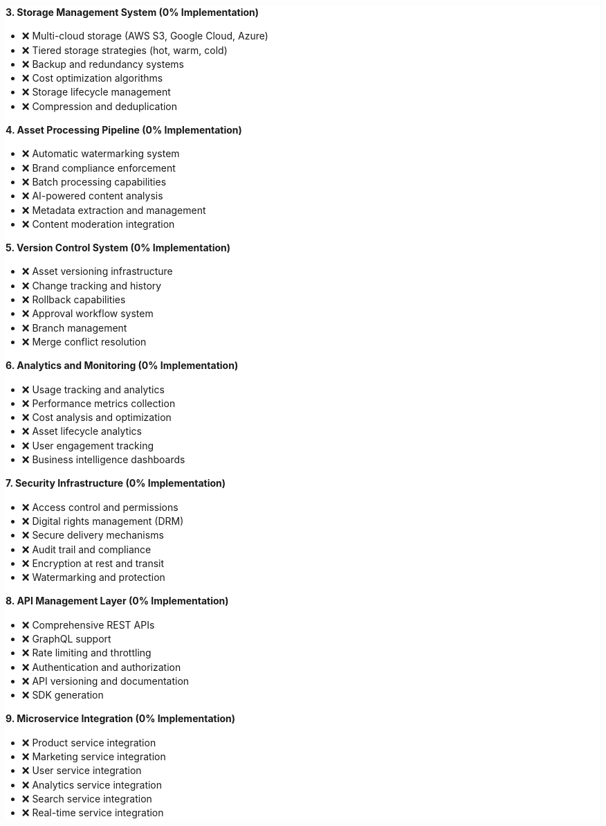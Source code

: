 **3. Storage Management System (0% Implementation)**
- ❌ Multi-cloud storage (AWS S3, Google Cloud, Azure)
- ❌ Tiered storage strategies (hot, warm, cold)
- ❌ Backup and redundancy systems
- ❌ Cost optimization algorithms
- ❌ Storage lifecycle management
- ❌ Compression and deduplication

**4. Asset Processing Pipeline (0% Implementation)**
- ❌ Automatic watermarking system
- ❌ Brand compliance enforcement
- ❌ Batch processing capabilities
- ❌ AI-powered content analysis
- ❌ Metadata extraction and management
- ❌ Content moderation integration

**5. Version Control System (0% Implementation)**
- ❌ Asset versioning infrastructure
- ❌ Change tracking and history
- ❌ Rollback capabilities
- ❌ Approval workflow system
- ❌ Branch management
- ❌ Merge conflict resolution

**6. Analytics and Monitoring (0% Implementation)**
- ❌ Usage tracking and analytics
- ❌ Performance metrics collection
- ❌ Cost analysis and optimization
- ❌ Asset lifecycle analytics
- ❌ User engagement tracking
- ❌ Business intelligence dashboards

**7. Security Infrastructure (0% Implementation)**
- ❌ Access control and permissions
- ❌ Digital rights management (DRM)
- ❌ Secure delivery mechanisms
- ❌ Audit trail and compliance
- ❌ Encryption at rest and transit
- ❌ Watermarking and protection

**8. API Management Layer (0% Implementation)**
- ❌ Comprehensive REST APIs
- ❌ GraphQL support
- ❌ Rate limiting and throttling
- ❌ Authentication and authorization
- ❌ API versioning and documentation
- ❌ SDK generation

**9. Microservice Integration (0% Implementation)**
- ❌ Product service integration
- ❌ Marketing service integration
- ❌ User service integration
- ❌ Analytics service integration
- ❌ Search service integration
- ❌ Real-time service integration

